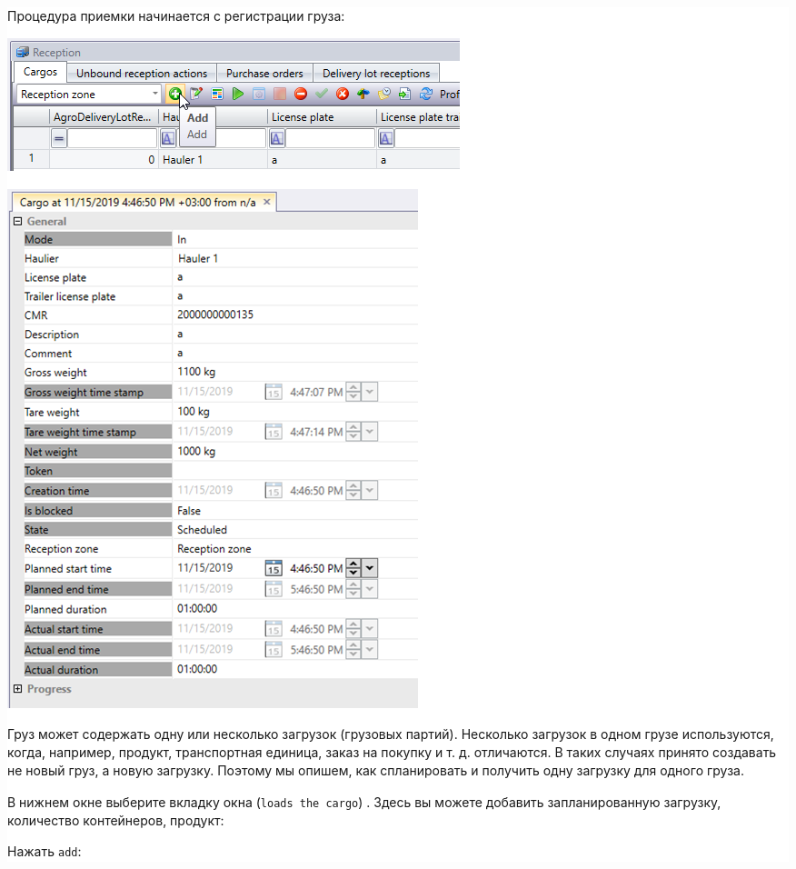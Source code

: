 Процедура приемки начинается с регистрации груза:

![](media/3_19.png) 

 ![](media/3_20.png)

Груз может содержать одну или несколько загрузок (грузовых партий). Несколько загрузок в одном грузе используются, когда, например, продукт, транспортная единица, заказ на покупку и т. д. отличаются. В таких случаях принято создавать не новый груз, а новую загрузку. Поэтому мы опишем, как спланировать и получить одну загрузку для одного груза.

В нижнем окне выберите вкладку окна (`loads the cargo`) . Здесь вы можете добавить запланированную загрузку, количество контейнеров, продукт:

Нажать  `add`:   
